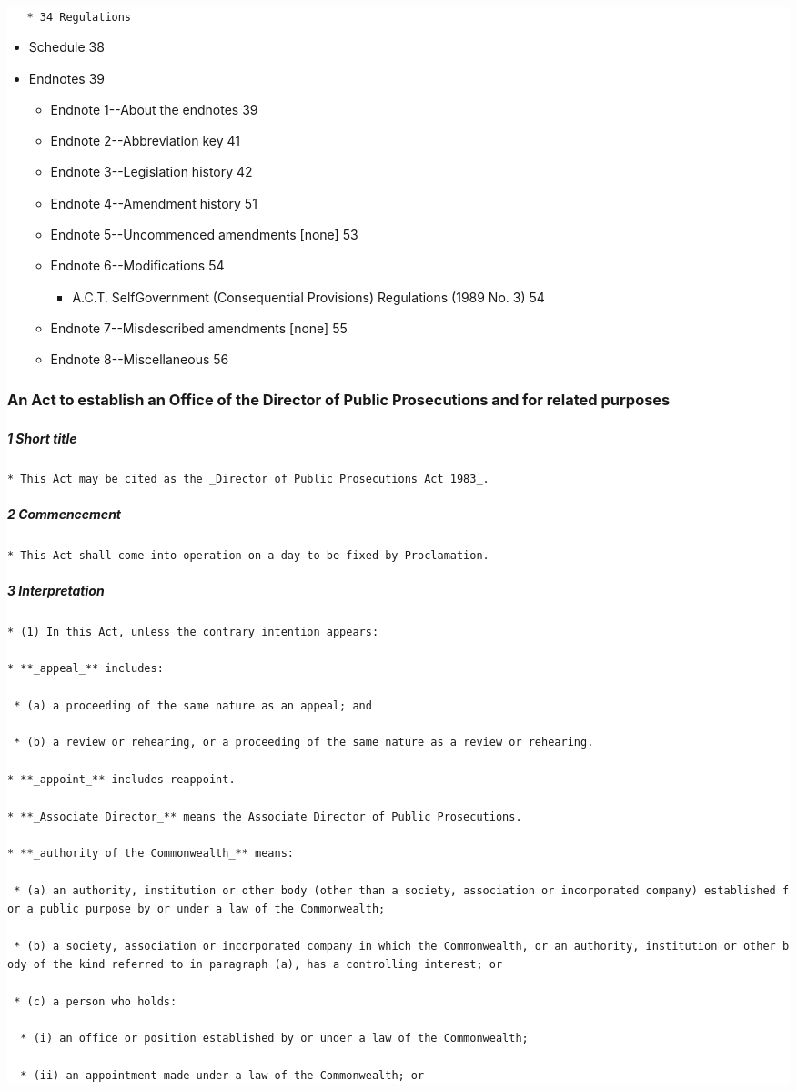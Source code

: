        * 34 Regulations 

  * Schedule	38

  * Endnotes	39

     * Endnote 1--About the endnotes	39

     * Endnote 2--Abbreviation key	41

     * Endnote 3--Legislation history	42

     * Endnote 4--Amendment history	51

     * Endnote 5--Uncommenced amendments [none]	53

     * Endnote 6--Modifications	54

       * A.C.T. SelfGovernment (Consequential Provisions) Regulations (1989 No. 3)	54

     * Endnote 7--Misdescribed amendments [none]	55

     * Endnote 8--Miscellaneous	56

### An Act to establish an Office of the Director of Public Prosecutions and for related purposes

##### 1  Short title

    * This Act may be cited as the _Director of Public Prosecutions Act 1983_.

##### 2  Commencement

    * This Act shall come into operation on a day to be fixed by Proclamation.

##### 3  Interpretation 

    * (1) In this Act, unless the contrary intention appears:

    * **_appeal_** includes:

     * (a) a proceeding of the same nature as an appeal; and

     * (b) a review or rehearing, or a proceeding of the same nature as a review or rehearing.

    * **_appoint_** includes reappoint.

    * **_Associate Director_** means the Associate Director of Public Prosecutions.

    * **_authority of the Commonwealth_** means:

     * (a) an authority, institution or other body (other than a society, association or incorporated company) established for a public purpose by or under a law of the Commonwealth;

     * (b) a society, association or incorporated company in which the Commonwealth, or an authority, institution or other body of the kind referred to in paragraph (a), has a controlling interest; or

     * (c) a person who holds:

      * (i) an office or position established by or under a law of the Commonwealth;

      * (ii) an appointment made under a law of the Commonwealth; or
